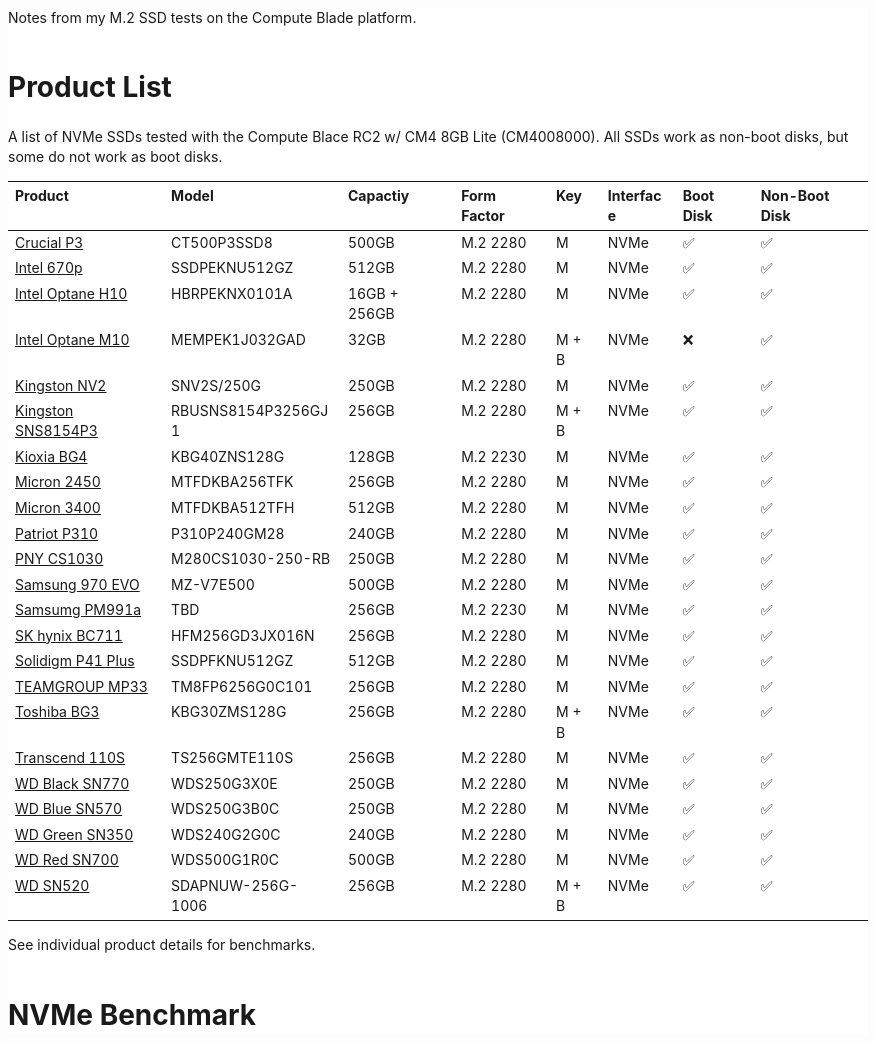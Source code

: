 Notes from my M.2 SSD tests on the Compute Blade platform.

# Product List

A list of NVMe SSDs tested with the Compute Blace RC2 w/ CM4 8GB Lite (CM4008000). All SSDs work as non-boot disks, but some do not work as boot disks.

| Product                                          | Model              | Capactiy     | Form Factor | Key   | Interface | Boot Disk          | Non-Boot Disk      |
|:-------------------------------------------------|:-------------------|:-------------|:------------|:------|:----------|:-------------------|:-------------------|
| [Crucial P3](crucial_p3_500.md)                  | CT500P3SSD8        | 500GB        | M.2 2280    | M     | NVMe      | :white_check_mark: | :white_check_mark: |
| [Intel 670p](intel_670p_512.md)                  | SSDPEKNU512GZ      | 512GB        | M.2 2280    | M     | NVMe      | :white_check_mark: | :white_check_mark: |
| [Intel Optane H10](intel_optane_h10_16%2B256.md) | HBRPEKNX0101A      | 16GB + 256GB | M.2 2280    | M     | NVMe      | :white_check_mark: | :white_check_mark: |
| [Intel Optane M10](intel_optane_m10_32.md)       | MEMPEK1J032GAD     | 32GB         | M.2 2280    | M + B | NVMe      | :x:                | :white_check_mark: |
| [Kingston NV2](kingston_nv2_250.md)              | SNV2S/250G         | 250GB        | M.2 2280    | M     | NVMe      | :white_check_mark: | :white_check_mark: |
| [Kingston SNS8154P3](kingston_sns8154p3_256.md)  | RBUSNS8154P3256GJ1 | 256GB        | M.2 2280    | M + B | NVMe      | :white_check_mark: | :white_check_mark: |
| [Kioxia BG4](kioxia_bg4_128.md)                  | KBG40ZNS128G       | 128GB        | M.2 2230    | M     | NVMe      | :white_check_mark: | :white_check_mark: |
| [Micron 2450](micron_2450_256.md)                | MTFDKBA256TFK      | 256GB        | M.2 2280    | M     | NVMe      | :white_check_mark: | :white_check_mark: |
| [Micron 3400](micron_3400_512.md)                | MTFDKBA512TFH      | 512GB        | M.2 2280    | M     | NVMe      | :white_check_mark: | :white_check_mark: |
| [Patriot P310](patriot_p310_240.md)              | P310P240GM28       | 240GB        | M.2 2280    | M     | NVMe      | :white_check_mark: | :white_check_mark: |
| [PNY CS1030](pny_cs1030_250.md)                  | M280CS1030-250-RB  | 250GB        | M.2 2280    | M     | NVMe      | :white_check_mark: | :white_check_mark: |
| [Samsung 970 EVO](sec_970_evo_500.md)            | MZ-V7E500          | 500GB        | M.2 2280    | M     | NVMe      | :white_check_mark: | :white_check_mark: |
| [Samsumg PM991a](sec_pm991a_256.md)              | TBD                | 256GB        | M.2 2230    | M     | NVMe      | :white_check_mark: | :white_check_mark: |
| [SK hynix BC711](skhynix_bc711_256.md)           | HFM256GD3JX016N    | 256GB        | M.2 2280    | M     | NVMe      | :white_check_mark: | :white_check_mark: |
| [Solidigm P41 Plus](solidigm_p41_plus_512.md)    | SSDPFKNU512GZ      | 512GB        | M.2 2280    | M     | NVMe      | :white_check_mark: | :white_check_mark: |
| [TEAMGROUP MP33](teamgroup_mp33_256.md)          | TM8FP6256G0C101    | 256GB        | M.2 2280    | M     | NVMe      | :white_check_mark: | :white_check_mark: |
| [Toshiba BG3](toshiba_bg3_256.md)                | KBG30ZMS128G       | 256GB        | M.2 2280    | M + B | NVMe      | :white_check_mark: | :white_check_mark: |
| [Transcend 110S](transcend_110s_256.md)          | TS256GMTE110S      | 256GB        | M.2 2280    | M     | NVMe      | :white_check_mark: | :white_check_mark: |
| [WD Black SN770](wd_black_sn770_250.md)          | WDS250G3X0E        | 250GB        | M.2 2280    | M     | NVMe      | :white_check_mark: | :white_check_mark: |
| [WD Blue SN570](wd_blue_sn570_250.md)            | WDS250G3B0C        | 250GB        | M.2 2280    | M     | NVMe      | :white_check_mark: | :white_check_mark: |
| [WD Green SN350](wd_green_sn350_240.md)          | WDS240G2G0C        | 240GB        | M.2 2280    | M     | NVMe      | :white_check_mark: | :white_check_mark: |
| [WD Red SN700](wd_red_sn700_500.md)              | WDS500G1R0C        | 500GB        | M.2 2280    | M     | NVMe      | :white_check_mark: | :white_check_mark: |
| [WD SN520](wd_sn520_256.md)                      | SDAPNUW-256G-1006  | 256GB        | M.2 2280    | M + B | NVMe      | :white_check_mark: | :white_check_mark: |

See individual product details for benchmarks.

# NVMe Benchmark
